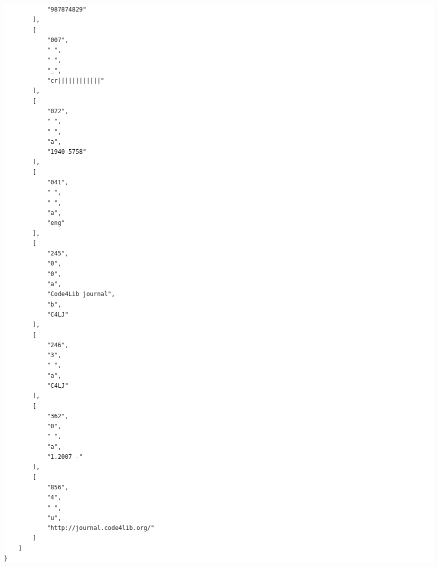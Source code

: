 ```
            "987874829"
        ],
        [
            "007",
            " ",
            " ",
            "_",
            "cr||||||||||||"
        ],
        [
            "022",
            " ",
            " ",
            "a",
            "1940-5758"
        ],
        [
            "041",
            " ",
            " ",
            "a",
            "eng"
        ],
        [
            "245",
            "0",
            "0",
            "a",
            "Code4Lib journal",
            "b",
            "C4LJ"
        ],
        [
            "246",
            "3",
            " ",
            "a",
            "C4LJ"
        ],
        [
            "362",
            "0",
            " ",
            "a",
            "1.2007 -"
        ],
        [
            "856",
            "4",
            " ",
            "u",
            "http://journal.code4lib.org/"
        ]
    ]
}
```




